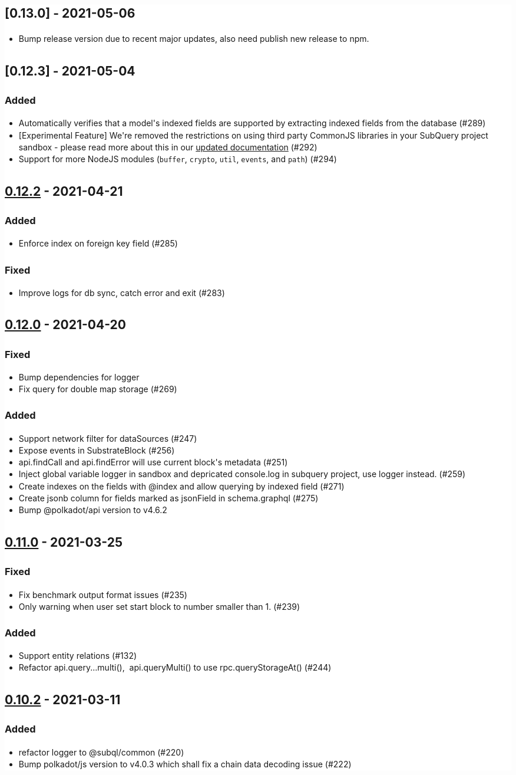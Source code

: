 ## [0.13.0] - 2021-05-06
- Bump release version due to recent major updates, also need publish new release to npm.

## [0.12.3] - 2021-05-04
### Added
- Automatically verifies that a model's indexed fields are supported by extracting indexed fields from the database (#289)
- [Experimental Feature] We're removed the restrictions on using third party CommonJS libraries in your SubQuery project sandbox - please read more about this in our [updated documentation](https://doc.subquery.network/create/mapping.html##modules-and-libraries) (#292)
- Support for more NodeJS modules (`buffer`, `crypto`, `util`, `events`, and `path`) (#294)

## [0.12.2] - 2021-04-21
### Added
- Enforce index on foreign key field (#285)

### Fixed
- Improve logs for db sync, catch error and exit (#283)

## [0.12.0] - 2021-04-20
### Fixed
- Bump dependencies for logger
- Fix query for double map storage (#269)

### Added
- Support network filter for dataSources (#247)
- Expose events in SubstrateBlock (#256)
- api.findCall and api.findError will use current block's metadata (#251)
- Inject global variable logger in sandbox and depricated console.log in subquery project, use logger instead. (#259)
- Create indexes on the fields with @index and allow querying by indexed field (#271)
- Create jsonb column for fields marked as jsonField in schema.graphql (#275)
- Bump @polkadot/api version to v4.6.2

## [0.11.0] - 2021-03-25
### Fixed
- Fix benchmark output format issues (#235)
- Only warning when user set start block to number smaller than 1. (#239)

### Added
- Support entity relations (#132)
- Refactor api.query...multi(),  api.queryMulti() to use rpc.queryStorageAt() (#244)

## [0.10.2] - 2021-03-11
### Added
- refactor logger to @subql/common (#220)
- Bump polkadot/js version to v4.0.3 which shall fix a chain data decoding issue (#222)


[Unreleased]: https://github.com/subquery/subql/compare/v0.12.2...HEAD
[0.12.2]: https://github.com/subquery/subql/compare/v0.12.0...v0.12.2
[0.12.0]: https://github.com/subquery/subql/compare/v0.11.0...v0.12.0
[0.11.0]: https://github.com/subquery/subql/compare/v0.10.2...v0.11.0
[0.10.2]: https://github.com/subquery/subql/compare/v0.10.1...v0.10.2
[0.10.1]: https://github.com/subquery/subql/compare/v0.10.0...v0.10.1
[0.10.0]: https://github.com/subquery/subql/compare/v0.9.2...v0.10.0
[0.9.2]: https://github.com/subquery/subql/compare/v0.9.1...v0.9.2
[0.9.1]: https://github.com/subquery/subql/compare/v0.9.0...v0.9.1
[0.9.0]: https://github.com/OnFinality-io/subql/compare/v0.8.3...v0.9.0
[0.8.3]: https://github.com/OnFinality-io/subql/compare/v0.8.2...v0.8.3
[0.8.2]: https://github.com/OnFinality-io/subql/compare/v0.8.1...v0.8.2
[0.8.1]: https://github.com/OnFinality-io/subql/compare/v0.8.0...v0.8.1
[0.8.0]: https://github.com/OnFinality-io/subql/compare/v0.7.0...v0.8.0
[0.7.0]: https://github.com/OnFinality-io/subql/compare/v0.6.0...v0.7.0
[0.6.0]: https://github.com/OnFinality-io/subql/compare/v0.5.0...v0.6.0
[0.5.0]: https://github.com/OnFinality-io/subql/compare/v0.4.0...v0.5.0
[0.4.0]: https://github.com/OnFinality-io/subql/compare/v0.3.0...v0.4.0
[0.3.0]: https://github.com/OnFinality-io/subql/compare/v0.2.0...v0.3.0
